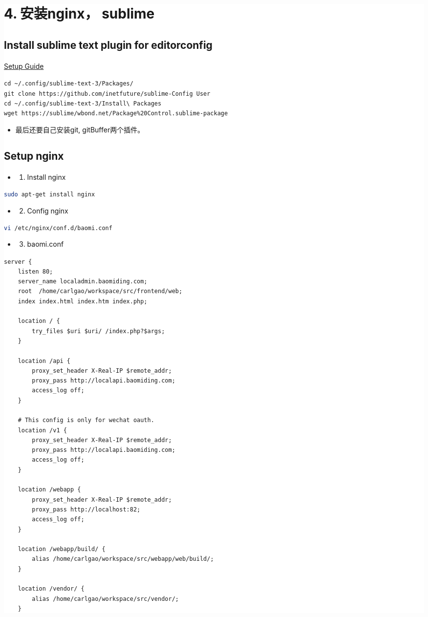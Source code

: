 # 4. 安装nginx， sublime

## Install sublime text plugin for editorconfig

[Setup Guide](https://github.com/sindresorhus/editorconfig-sublime#readme)

```
cd ~/.config/sublime-text-3/Packages/
git clone https://github.com/inetfuture/sublime-Config User
cd ~/.config/sublime-text-3/Install\ Packages
wget https://sublime/wbond.net/Package%20Control.sublime-package
```
- 最后还要自己安装git, gitBuffer两个插件。

## Setup nginx

- 1. Install nginx
```sh
sudo apt-get install nginx
```

- 2. Config nginx
```sh
vi /etc/nginx/conf.d/baomi.conf
```

- 3. baomi.conf
```
server {
    listen 80;
    server_name localadmin.baomiding.com;
    root  /home/carlgao/workspace/src/frontend/web;
    index index.html index.htm index.php;

    location / {
        try_files $uri $uri/ /index.php?$args;
    }

    location /api {
        proxy_set_header X-Real-IP $remote_addr;
        proxy_pass http://localapi.baomiding.com;
        access_log off;
    }

    # This config is only for wechat oauth.
    location /v1 {
        proxy_set_header X-Real-IP $remote_addr;
        proxy_pass http://localapi.baomiding.com;
        access_log off;
    }

    location /webapp {
        proxy_set_header X-Real-IP $remote_addr;
        proxy_pass http://localhost:82;
        access_log off;
    }

    location /webapp/build/ {
        alias /home/carlgao/workspace/src/webapp/web/build/;
    }

    location /vendor/ {
        alias /home/carlgao/workspace/src/vendor/;
    }
```